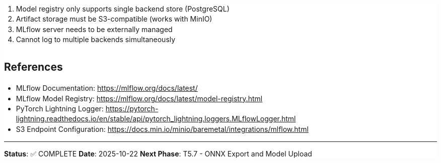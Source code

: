 1. Model registry only supports single backend store (PostgreSQL)
2. Artifact storage must be S3-compatible (works with MinIO)
3. MLflow server needs to be externally managed
4. Cannot log to multiple backends simultaneously

## References

- MLflow Documentation: https://mlflow.org/docs/latest/
- MLflow Model Registry: https://mlflow.org/docs/latest/model-registry.html
- PyTorch Lightning Logger: https://pytorch-lightning.readthedocs.io/en/stable/api/pytorch_lightning.loggers.MLflowLogger.html
- S3 Endpoint Configuration: https://docs.min.io/minio/baremetal/integrations/mlflow.html

---

**Status**: ✅ COMPLETE
**Date**: 2025-10-22
**Next Phase**: T5.7 - ONNX Export and Model Upload
